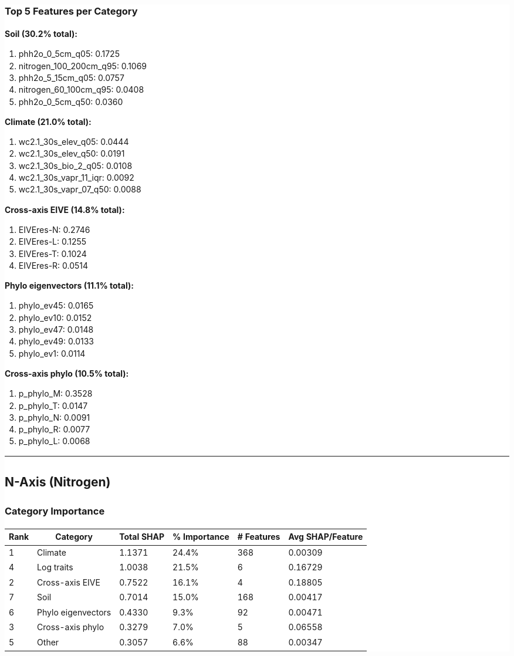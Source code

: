 ### Top 5 Features per Category

**Soil (30.2% total):**

1. phh2o_0_5cm_q05: 0.1725
2. nitrogen_100_200cm_q95: 0.1069
3. phh2o_5_15cm_q05: 0.0757
4. nitrogen_60_100cm_q95: 0.0408
5. phh2o_0_5cm_q50: 0.0360

**Climate (21.0% total):**

1. wc2.1_30s_elev_q05: 0.0444
2. wc2.1_30s_elev_q50: 0.0191
3. wc2.1_30s_bio_2_q05: 0.0108
4. wc2.1_30s_vapr_11_iqr: 0.0092
5. wc2.1_30s_vapr_07_q50: 0.0088

**Cross-axis EIVE (14.8% total):**

1. EIVEres-N: 0.2746
2. EIVEres-L: 0.1255
3. EIVEres-T: 0.1024
4. EIVEres-R: 0.0514

**Phylo eigenvectors (11.1% total):**

1. phylo_ev45: 0.0165
2. phylo_ev10: 0.0152
3. phylo_ev47: 0.0148
4. phylo_ev49: 0.0133
5. phylo_ev1: 0.0114

**Cross-axis phylo (10.5% total):**

1. p_phylo_M: 0.3528
2. p_phylo_T: 0.0147
3. p_phylo_N: 0.0091
4. p_phylo_R: 0.0077
5. p_phylo_L: 0.0068

---

## N-Axis (Nitrogen)

### Category Importance

| Rank | Category | Total SHAP | % Importance | # Features | Avg SHAP/Feature |
|------|----------|------------|--------------|------------|------------------|
| 1 | Climate | 1.1371 | 24.4% | 368 | 0.00309 |
| 4 | Log traits | 1.0038 | 21.5% | 6 | 0.16729 |
| 2 | Cross-axis EIVE | 0.7522 | 16.1% | 4 | 0.18805 |
| 7 | Soil | 0.7014 | 15.0% | 168 | 0.00417 |
| 6 | Phylo eigenvectors | 0.4330 | 9.3% | 92 | 0.00471 |
| 3 | Cross-axis phylo | 0.3279 | 7.0% | 5 | 0.06558 |
| 5 | Other | 0.3057 | 6.6% | 88 | 0.00347 |

